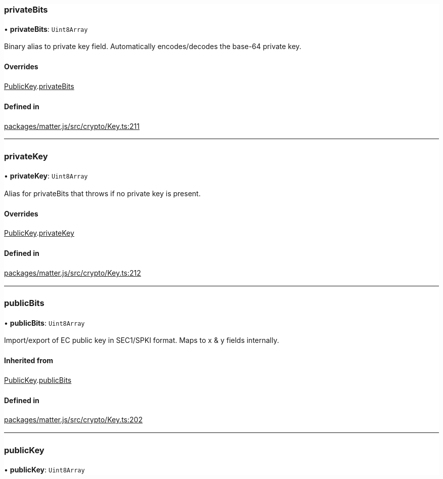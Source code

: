 ### privateBits

• **privateBits**: `Uint8Array`

Binary alias to private key field.  Automatically encodes/decodes the
base-64 private key.

#### Overrides

[PublicKey](crypto_export.PublicKey.md).[privateBits](crypto_export.PublicKey.md#privatebits)

#### Defined in

[packages/matter.js/src/crypto/Key.ts:211](https://github.com/project-chip/matter.js/blob/c0d55745d5279e16fdfaa7d2c564daa31e19c627/packages/matter.js/src/crypto/Key.ts#L211)

___

### privateKey

• **privateKey**: `Uint8Array`

Alias for privateBits that throws if no private key is present.

#### Overrides

[PublicKey](crypto_export.PublicKey.md).[privateKey](crypto_export.PublicKey.md#privatekey)

#### Defined in

[packages/matter.js/src/crypto/Key.ts:212](https://github.com/project-chip/matter.js/blob/c0d55745d5279e16fdfaa7d2c564daa31e19c627/packages/matter.js/src/crypto/Key.ts#L212)

___

### publicBits

• **publicBits**: `Uint8Array`

Import/export of EC public key in SEC1/SPKI format.  Maps to x & y
fields internally.

#### Inherited from

[PublicKey](crypto_export.PublicKey.md).[publicBits](crypto_export.PublicKey.md#publicbits)

#### Defined in

[packages/matter.js/src/crypto/Key.ts:202](https://github.com/project-chip/matter.js/blob/c0d55745d5279e16fdfaa7d2c564daa31e19c627/packages/matter.js/src/crypto/Key.ts#L202)

___

### publicKey

• **publicKey**: `Uint8Array`
